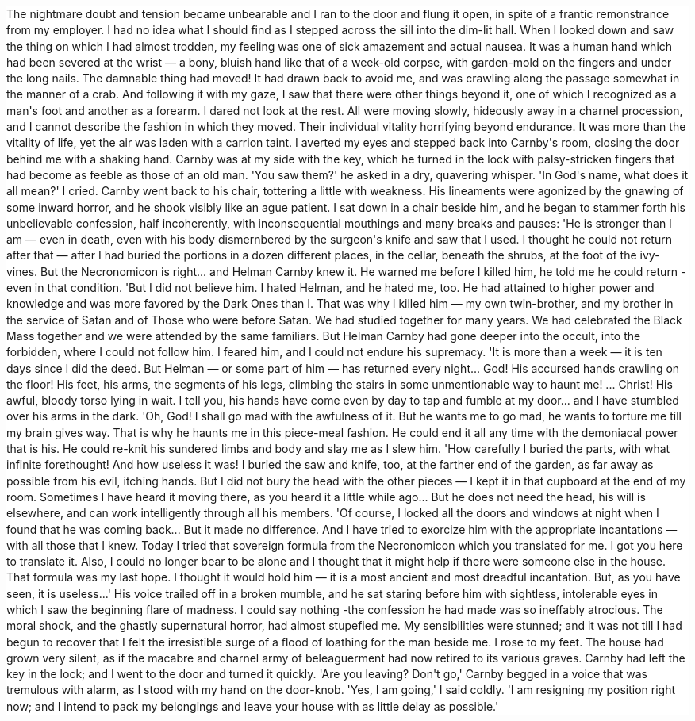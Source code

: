 The nightmare doubt and tension became unbearable and I ran to the door and flung it open, in spite of a frantic remonstrance from my employer. I had no idea what I should find as I stepped across the sill into the dim-lit hall. When I looked down and saw the thing on which I had almost trodden, my feeling was one of sick amazement and actual nausea. It was a human hand which had been severed at the wrist — a bony, bluish hand like that of a week-old corpse, with garden-mold on the fingers and under the long nails. The damnable thing had moved! It had drawn back to avoid me, and was crawling along the passage somewhat in the manner of a crab. And following it with my gaze, I saw that there were other things beyond it, one of which I recognized as a man's foot and another as a forearm. I dared not look at the rest. All were moving slowly, hideously away in a charnel procession, and I cannot describe the fashion in which they moved. Their individual vitality horrifying beyond endurance. It was more than the vitality of life, yet the air was laden with a carrion taint. I averted my eyes and stepped back into Carnby's room, closing the door behind me with a shaking hand. Carnby was at my side with the key, which he turned in the lock with palsy-stricken fingers that had become as feeble as those of an old man.
'You saw them?' he asked in a dry, quavering whisper.
'In God's name, what does it all mean?' I cried.
Carnby went back to his chair, tottering a little with weakness. His lineaments were agonized by the gnawing of some inward horror, and he shook visibly like an ague patient. I sat down in a chair beside him, and he began to stammer forth his unbelievable confession, half incoherently, with inconsequential mouthings and many breaks and pauses:
'He is stronger than I am — even in death, even with his body dismernbered by the surgeon's knife and saw that I used. I thought he could not return after that — after I had buried the portions in a dozen different places, in the cellar, beneath the shrubs, at the foot of the ivy-vines. But the Necronomicon is right... and Helman Carnby knew it. He warned me before I killed him, he told me he could return -even in that condition.
'But I did not believe him. I hated Helman, and he hated me, too. He had attained to higher power and knowledge and was more favored by the Dark Ones than I. That was why I killed him — my own twin-brother, and my brother in the service of Satan and of Those who were before Satan. We had studied together for many years. We had celebrated the Black Mass together and we were attended by the same familiars. But Helman Carnby had gone deeper into the occult, into the forbidden, where I could not follow him. I feared him, and I could not endure his supremacy.
'It is more than a week — it is ten days since I did the deed. But Helman — or some part of him — has returned every night... God! His accursed hands crawling on the floor! His feet, his arms, the segments of his legs, climbing the stairs in some unmentionable way to haunt me! ... Christ! His awful, bloody torso lying in wait. I tell you, his hands have come even by day to tap and fumble at my door... and I have stumbled over his arms in the dark.
'Oh, God! I shall go mad with the awfulness of it. But he wants me to go mad, he wants to torture me till my brain gives way. That is why he haunts me in this piece-meal fashion. He could end it all any time with the demoniacal power that is his. He could re-knit his sundered limbs and body and slay me as I slew him.
'How carefully I buried the parts, with what infinite forethought! And how useless it was! I buried the saw and knife, too, at the farther end of the garden, as far away as possible from his evil, itching hands. But I did not bury the head with the other pieces — I kept it in that cupboard at the end of my room. Sometimes I have heard it moving there, as you heard it a little while ago... But he does not need the head, his will is elsewhere, and can work intelligently through all his members.
'Of course, I locked all the doors and windows at night when I found that he was coming back... But it made no difference. And I have tried to exorcize him with the appropriate incantations — with all those that I knew. Today I tried that sovereign formula from the Necronomicon which you translated for me. I got you here to translate it. Also, I could no longer bear to be alone and I thought that it might help if there were someone else in the house. That formula was my last hope. I thought it would hold him — it is a most ancient and most dreadful incantation. But, as you have seen, it is useless...'
His voice trailed off in a broken mumble, and he sat staring before him with sightless, intolerable eyes in which I saw the beginning flare of madness. I could say nothing -the confession he had made was so ineffably atrocious. The moral shock, and the ghastly supernatural horror, had almost stupefied me. My sensibilities were stunned; and it was not till I had begun to recover that I felt the irresistible surge of a flood of loathing for the man beside me.
I rose to my feet. The house had grown very silent, as if the macabre and charnel army of beleaguerment had now retired to its various graves. Carnby had left the key in the lock; and I went to the door and turned it quickly.
'Are you leaving? Don't go,' Carnby begged in a voice that was tremulous with alarm, as I stood with my hand on the door-knob.
'Yes, I am going,' I said coldly. 'I am resigning my position right now; and I intend to pack my belongings and leave your house with as little delay as possible.'